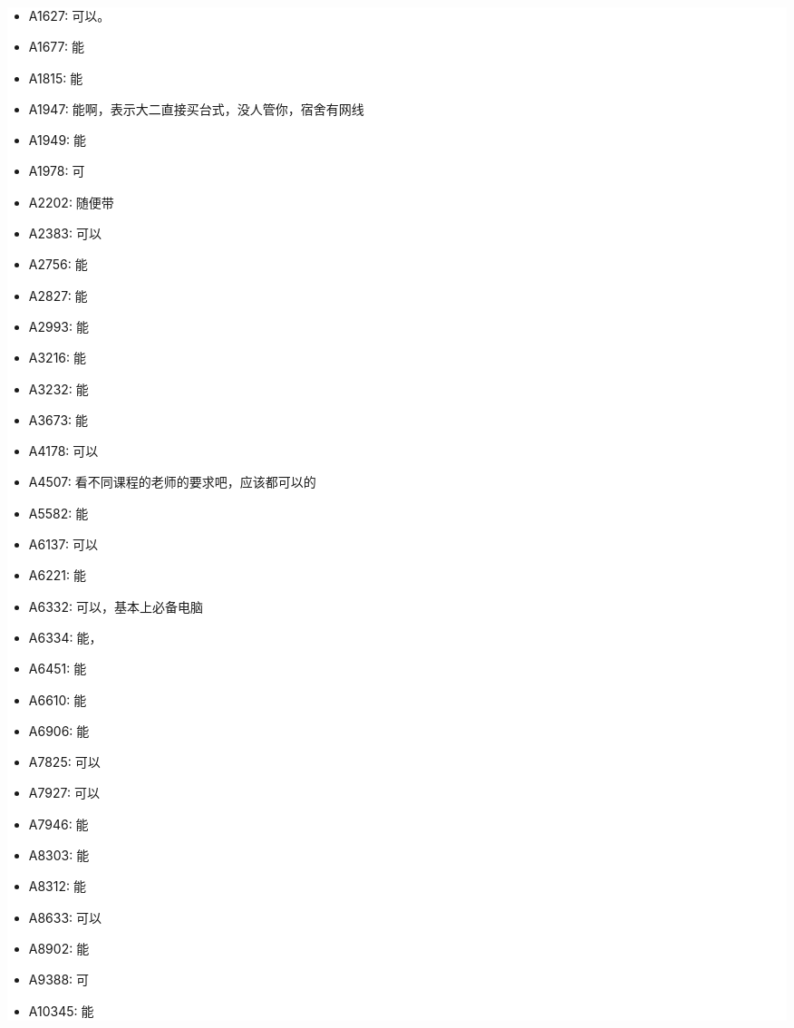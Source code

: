 - A1627: 可以。

- A1677: 能

- A1815: 能

- A1947: 能啊，表示大二直接买台式，没人管你，宿舍有网线

- A1949: 能

- A1978: 可

- A2202: 随便带

- A2383: 可以

- A2756: 能

- A2827: 能

- A2993: 能

- A3216: 能

- A3232: 能

- A3673: 能

- A4178: 可以

- A4507: 看不同课程的老师的要求吧，应该都可以的

- A5582: 能

- A6137: 可以

- A6221: 能

- A6332: 可以，基本上必备电脑

- A6334: 能，

- A6451: 能

- A6610: 能

- A6906: 能

- A7825: 可以

- A7927: 可以

- A7946: 能

- A8303: 能

- A8312: 能

- A8633: 可以

- A8902: 能

- A9388: 可

- A10345: 能
